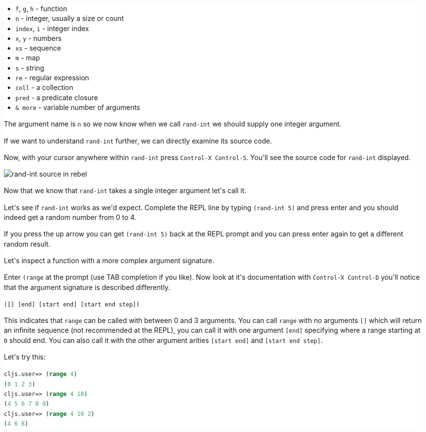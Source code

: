 * `f`, `g`, `h` - function
* `n` - integer, usually a size or count
* `index`, `i` - integer index
* `x`, `y` - numbers
* `xs` - sequence
* `m` - map
* `s` - string
* `re` - regular expression
* `coll` - a collection
* `pred` - a predicate closure
* `& more` - variable number of arguments

The argument name is `n` so we now know when we call `rand-int` we
should supply one integer argument.

If we want to understand `rand-int` further, we can directly examine
its source code.

Now, with your cursor anywhere within `rand-int` press
`Control-X Control-S`. You'll see the source code for `rand-int`
displayed.

![rand-int source in rebel](https://s3.amazonaws.com/bhauman-blog-images/figwheel-main/rand-int-source-in-terminal.png)

Now that we know that `rand-int` takes a single integer argument let's
call it. 

Let's see if `rand-int` works as we'd expect. Complete the REPL
line by typing `(rand-int 5)` and press enter and you should indeed get
a random number from 0 to 4.

If you press the up arrow you can get `(rand-int 5)` back at the REPL
prompt and you can press enter again to get a different random result.

Let's inspect a function with a more complex argument signature.

Enter `(range` at the prompt (use TAB completion if you like). Now
look at it's documentation with `Control-X Control-D` you'll notice
that the argument signature is described differently.

```clojure
([] [end] [start end] [start end step])
```

This indicates that `range` can be called with between 0 and 3
arguments. You can call `range` with no arguments `[]` which will
return an infinite sequence (not recommended at the REPL), you can
call it with one argument `[end]` specifying where a range starting at
`0` should end.  You can also call it with the other argument arities
`[start end]` and `[start end step]`.

Let's try this:

```clojure
cljs.user=> (range 4)
(0 1 2 3)
cljs.user=> (range 4 10)
(4 5 6 7 8 9)
cljs.user=> (range 4 10 2)
(4 6 8)
```


[REPL]: https://en.wikipedia.org/wiki/Read%E2%80%93eval%E2%80%93print_loop
[brew]: https://brew.sh/
[CLI Tools]: https://clojure.org/guides/getting_started#_installation_on_mac_via_code_brew_code 
[rebel]: https://github.com/bhauman/rebel-readline
[program-at-repl]: https://clojure.org/guides/repl/introduction
[compiler-options]: https://clojurescript.org/reference/compiler-options
[figwheel-options]: https://github.com/bhauman/figwheel-main/blob/master/doc/figwheel-main-options.md
[syntax-error-style]: https://github.com/bhauman/figwheel-main/blob/master/doc/figwheel-main-options.md#log-syntax-error-style
[learning-metadata]: https://en.wikibooks.org/wiki/Learning_Clojure/Meta_Data
[metadata]: https://clojure.org/reference/metadata